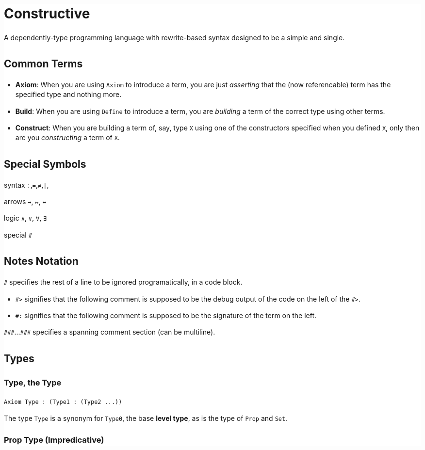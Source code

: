 # Constructive

A dependently-type programming language with rewrite-based syntax designed to be a simple and single.

## Common Terms

- **Axiom**: When you are using `Axiom` to introduce a term, you are just _asserting_ that the (now referencable) term has the specified type and nothing more.

- **Build**: When you are using `Define` to introduce a term, you are _building_ a term of the correct type using other terms.

- **Construct**: When you are building a term of, say, type `X` using one of the constructors specified when you defined `X`, only then are you _constructing_ a term of `X`.

## Special Symbols

syntax
`:`,`=`,`≠`,`|`,

arrows
`→`, `↦`, `↔`

logic
`∧`, `∨`, `∀`, `∃`

special
`#`

## Notes Notation

`#` specifies the rest of a line to be ignored programatically, in a code block.

- `#>` signifies that the following comment is supposed to be the debug output of the code on the left of the `#>`.
    
- `#:` signifies that the following comment is supposed to be the signature of the term on the left.

`###`...`###` specifies a spanning comment section (can be multiline).

## Types

### Type, the Type

    Axiom Type : (Type1 : (Type2 ...))

The type `Type` is a synonym for `Type0`, the base **level type**, as is the type of `Prop` and `Set`.

### Prop Type (Impredicative)
